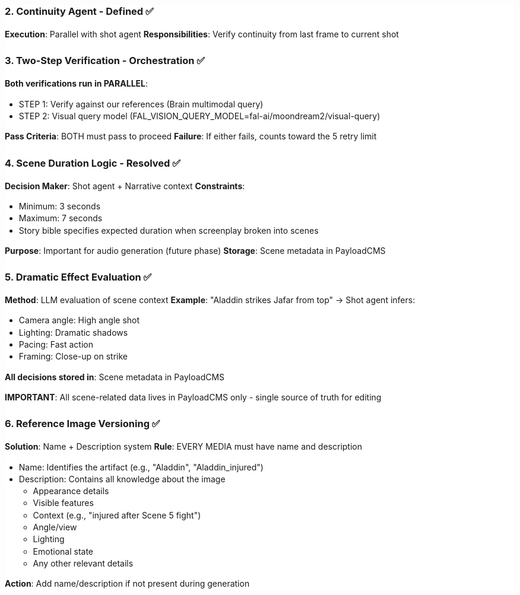 ### 2. Continuity Agent - Defined ✅

**Execution**: Parallel with shot agent
**Responsibilities**: Verify continuity from last frame to current shot

### 3. Two-Step Verification - Orchestration ✅

**Both verifications run in PARALLEL**:
- STEP 1: Verify against our references (Brain multimodal query)
- STEP 2: Visual query model (FAL_VISION_QUERY_MODEL=fal-ai/moondream2/visual-query)

**Pass Criteria**: BOTH must pass to proceed
**Failure**: If either fails, counts toward the 5 retry limit

### 4. Scene Duration Logic - Resolved ✅

**Decision Maker**: Shot agent + Narrative context
**Constraints**:
- Minimum: 3 seconds
- Maximum: 7 seconds
- Story bible specifies expected duration when screenplay broken into scenes

**Purpose**: Important for audio generation (future phase)
**Storage**: Scene metadata in PayloadCMS

### 5. Dramatic Effect Evaluation ✅

**Method**: LLM evaluation of scene context
**Example**: "Aladdin strikes Jafar from top" → Shot agent infers:
- Camera angle: High angle shot
- Lighting: Dramatic shadows
- Pacing: Fast action
- Framing: Close-up on strike

**All decisions stored in**: Scene metadata in PayloadCMS

**IMPORTANT**: All scene-related data lives in PayloadCMS only - single source of truth for editing

### 6. Reference Image Versioning ✅

**Solution**: Name + Description system
**Rule**: EVERY MEDIA must have name and description
- Name: Identifies the artifact (e.g., "Aladdin", "Aladdin_injured")
- Description: Contains all knowledge about the image
  - Appearance details
  - Visible features
  - Context (e.g., "injured after Scene 5 fight")
  - Angle/view
  - Lighting
  - Emotional state
  - Any other relevant details

**Action**: Add name/description if not present during generation
